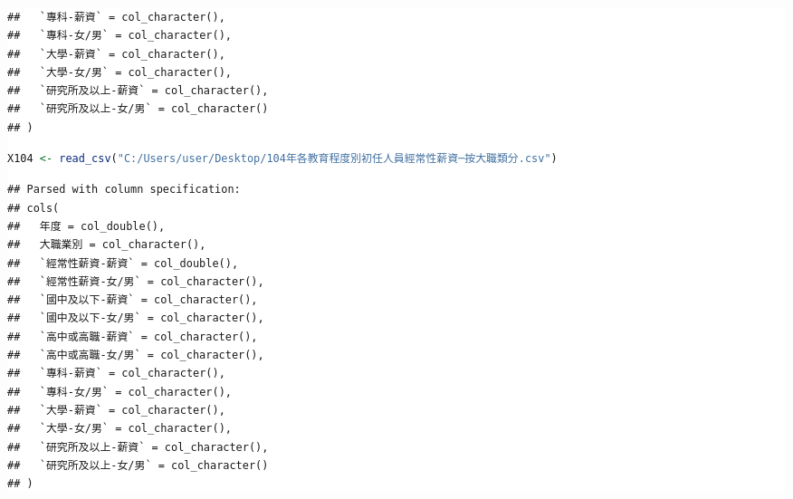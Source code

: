     ##   `專科-薪資` = col_character(),
    ##   `專科-女/男` = col_character(),
    ##   `大學-薪資` = col_character(),
    ##   `大學-女/男` = col_character(),
    ##   `研究所及以上-薪資` = col_character(),
    ##   `研究所及以上-女/男` = col_character()
    ## )

``` r
X104 <- read_csv("C:/Users/user/Desktop/104年各教育程度別初任人員經常性薪資─按大職類分.csv")
```

    ## Parsed with column specification:
    ## cols(
    ##   年度 = col_double(),
    ##   大職業別 = col_character(),
    ##   `經常性薪資-薪資` = col_double(),
    ##   `經常性薪資-女/男` = col_character(),
    ##   `國中及以下-薪資` = col_character(),
    ##   `國中及以下-女/男` = col_character(),
    ##   `高中或高職-薪資` = col_character(),
    ##   `高中或高職-女/男` = col_character(),
    ##   `專科-薪資` = col_character(),
    ##   `專科-女/男` = col_character(),
    ##   `大學-薪資` = col_character(),
    ##   `大學-女/男` = col_character(),
    ##   `研究所及以上-薪資` = col_character(),
    ##   `研究所及以上-女/男` = col_character()
    ## )
